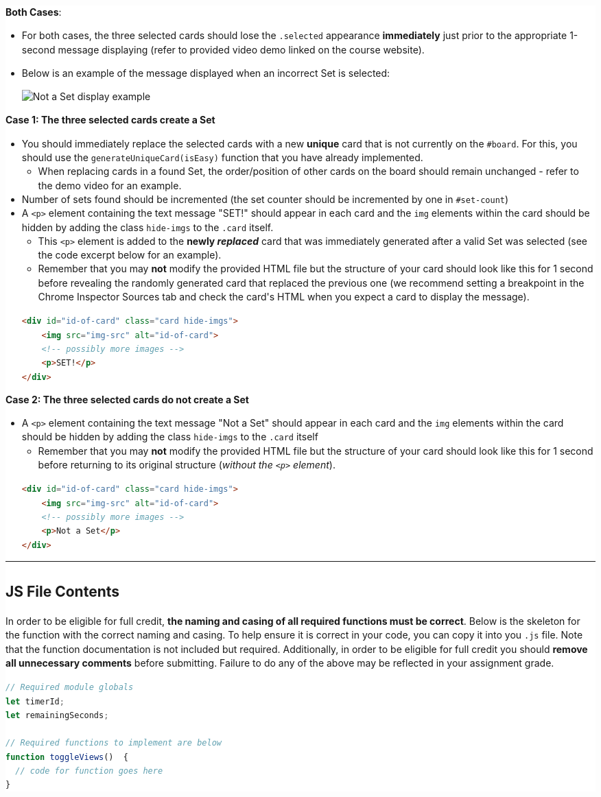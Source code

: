 **Both Cases**:
* For both cases, the three selected cards should lose the `.selected` appearance **immediately** just prior to the appropriate 1-second message displaying (refer to provided video demo linked on the course website).
* Below is an example of the message displayed when an incorrect Set is selected:

  <img src="https://courses.cs.washington.edu/courses/cse154/22au/homework/hw2/screenshots/game-view-not-set.png" width="60%" alt="Not a Set display example">


**Case 1: The three selected cards create a Set**
* You should immediately replace the selected cards with a new **unique** card that is not currently on the `#board`. For this, you should use the `generateUniqueCard(isEasy)` function that you have already implemented.
  * When replacing cards in a found Set, the order/position of other cards on the board should remain unchanged - refer to the demo video for an example.
* Number of sets found should be incremented (the set counter should be incremented by one in `#set-count`)
* A `<p>` element containing the text message "SET!" should appear in each card and the `img` elements within the card should be hidden by adding the class `hide-imgs` to the `.card` itself.
  * This `<p>` element is added to the **newly _replaced_** card that was immediately generated after a valid Set was selected (see the code excerpt below for an example).
  * Remember that you may **not** modify the provided HTML file but the structure of your card should look like this for 1 second before revealing the randomly generated card that replaced the previous one (we recommend setting a breakpoint in the Chrome Inspector Sources tab and check the card's HTML when you expect a card to display the message).
  ```html
  <div id="id-of-card" class="card hide-imgs">
      <img src="img-src" alt="id-of-card">
      <!-- possibly more images -->
      <p>SET!</p>
  </div>
  ```

**Case 2: The three selected cards do not create a Set**
* A `<p>` element containing the text message "Not a Set" should appear in each card and the `img` elements within the card should be hidden by adding the class `hide-imgs` to the `.card` itself
  * Remember that you may **not** modify the provided HTML file but the structure of your card should look like this for 1 second before returning to its original structure (_without the `<p>` element_).
  ```html
  <div id="id-of-card" class="card hide-imgs">
      <img src="img-src" alt="id-of-card">
      <!-- possibly more images -->
      <p>Not a Set</p>
  </div>
  ```

---

## JS File Contents
In order to be eligible for full credit, **the naming and casing of all required functions must
be correct**. Below is the skeleton for the function with the correct naming and casing. To help
ensure it is correct in your code, you can copy it into you `.js` file. Note that the function
documentation is not included but required. Additionally, in order to be eligible for full credit
you should **remove all unnecessary comments** before submitting. Failure to do any of the above may be reflected in your assignment grade.
```js
// Required module globals
let timerId;
let remainingSeconds;

// Required functions to implement are below
function toggleViews()  {
  // code for function goes here
}
```